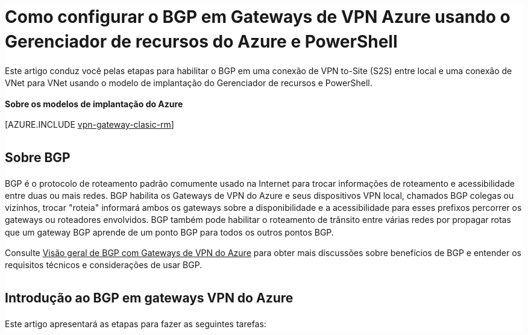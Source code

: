 <properties
   pageTitle="Como configurar o BGP em Gateways de VPN Azure usando o Gerenciador de recursos do Azure e PowerShell | Microsoft Azure"
   description="Este artigo o orienta Configurando o BGP com Gateways de VPN Azure usando o Gerenciador de recursos do Azure e PowerShell."
   services="vpn-gateway"
   documentationCenter="na"
   authors="yushwang"
   manager="rossort"
   editor=""
   tags="azure-resource-manager"/>

<tags
   ms.service="vpn-gateway"
   ms.devlang="na"
   ms.topic="article"
   ms.tgt_pltfrm="na"
   ms.workload="infrastructure-services"
   ms.date="04/15/2016"
   ms.author="yushwang"/>

# <a name="how-to-configure-bgp-on-azure-vpn-gateways-using-azure-resource-manager-and-powershell"></a>Como configurar o BGP em Gateways de VPN Azure usando o Gerenciador de recursos do Azure e PowerShell

Este artigo conduz você pelas etapas para habilitar o BGP em uma conexão de VPN to-Site (S2S) entre local e uma conexão de VNet para VNet usando o modelo de implantação do Gerenciador de recursos e PowerShell.


**Sobre os modelos de implantação do Azure**

[AZURE.INCLUDE [vpn-gateway-clasic-rm](../../includes/vpn-gateway-classic-rm-include.md)] 

## <a name="about-bgp"></a>Sobre BGP

BGP é o protocolo de roteamento padrão comumente usado na Internet para trocar informações de roteamento e acessibilidade entre duas ou mais redes. BGP habilita os Gateways de VPN do Azure e seus dispositivos VPN local, chamados BGP colegas ou vizinhos, trocar "roteia" informará ambos os gateways sobre a disponibilidade e a acessibilidade para esses prefixos percorrer os gateways ou roteadores envolvidos. BGP também pode habilitar o roteamento de trânsito entre várias redes por propagar rotas que um gateway BGP aprende de um ponto BGP para todos os outros pontos BGP.

Consulte [Visão geral de BGP com Gateways de VPN do Azure](./vpn-gateway-bgp-overview.md) para obter mais discussões sobre benefícios de BGP e entender os requisitos técnicos e considerações de usar BGP.

## <a name="getting-started-with-bgp-on-azure-vpn-gateways"></a>Introdução ao BGP em gateways VPN do Azure

Este artigo apresentará as etapas para fazer as seguintes tarefas:
